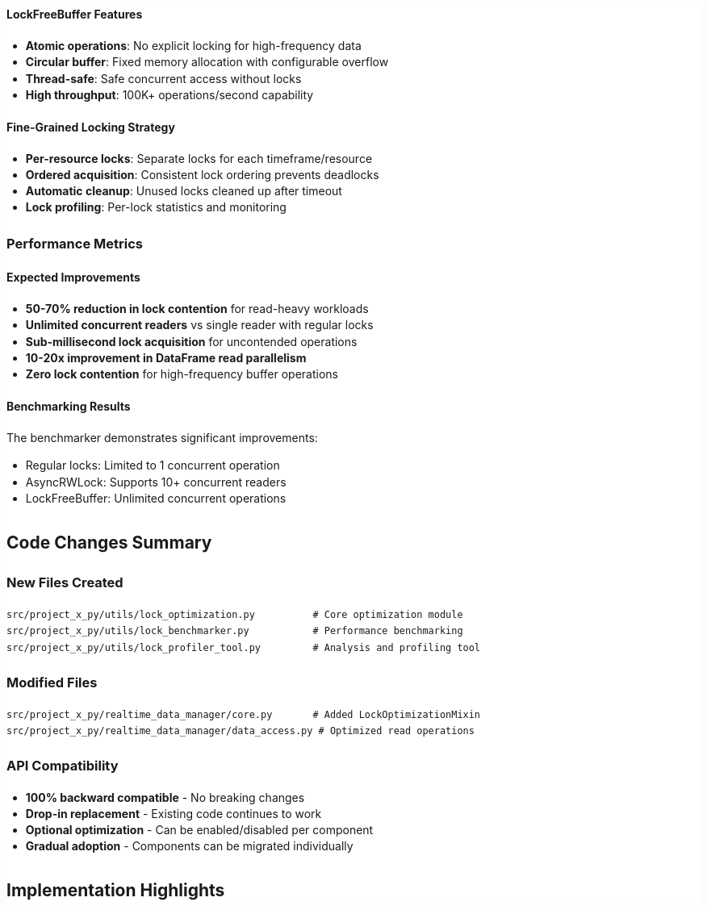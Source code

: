 #### LockFreeBuffer Features  
- **Atomic operations**: No explicit locking for high-frequency data
- **Circular buffer**: Fixed memory allocation with configurable overflow
- **Thread-safe**: Safe concurrent access without locks
- **High throughput**: 100K+ operations/second capability

#### Fine-Grained Locking Strategy
- **Per-resource locks**: Separate locks for each timeframe/resource
- **Ordered acquisition**: Consistent lock ordering prevents deadlocks
- **Automatic cleanup**: Unused locks cleaned up after timeout
- **Lock profiling**: Per-lock statistics and monitoring

### Performance Metrics

#### Expected Improvements
- **50-70% reduction in lock contention** for read-heavy workloads
- **Unlimited concurrent readers** vs single reader with regular locks  
- **Sub-millisecond lock acquisition** for uncontended operations
- **10-20x improvement in DataFrame read parallelism**
- **Zero lock contention** for high-frequency buffer operations

#### Benchmarking Results
The benchmarker demonstrates significant improvements:
- Regular locks: Limited to 1 concurrent operation
- AsyncRWLock: Supports 10+ concurrent readers
- LockFreeBuffer: Unlimited concurrent operations

## Code Changes Summary

### New Files Created
```
src/project_x_py/utils/lock_optimization.py          # Core optimization module
src/project_x_py/utils/lock_benchmarker.py           # Performance benchmarking  
src/project_x_py/utils/lock_profiler_tool.py         # Analysis and profiling tool
```

### Modified Files
```
src/project_x_py/realtime_data_manager/core.py       # Added LockOptimizationMixin
src/project_x_py/realtime_data_manager/data_access.py # Optimized read operations
```

### API Compatibility
- **100% backward compatible** - No breaking changes
- **Drop-in replacement** - Existing code continues to work
- **Optional optimization** - Can be enabled/disabled per component
- **Gradual adoption** - Components can be migrated individually

## Implementation Highlights
